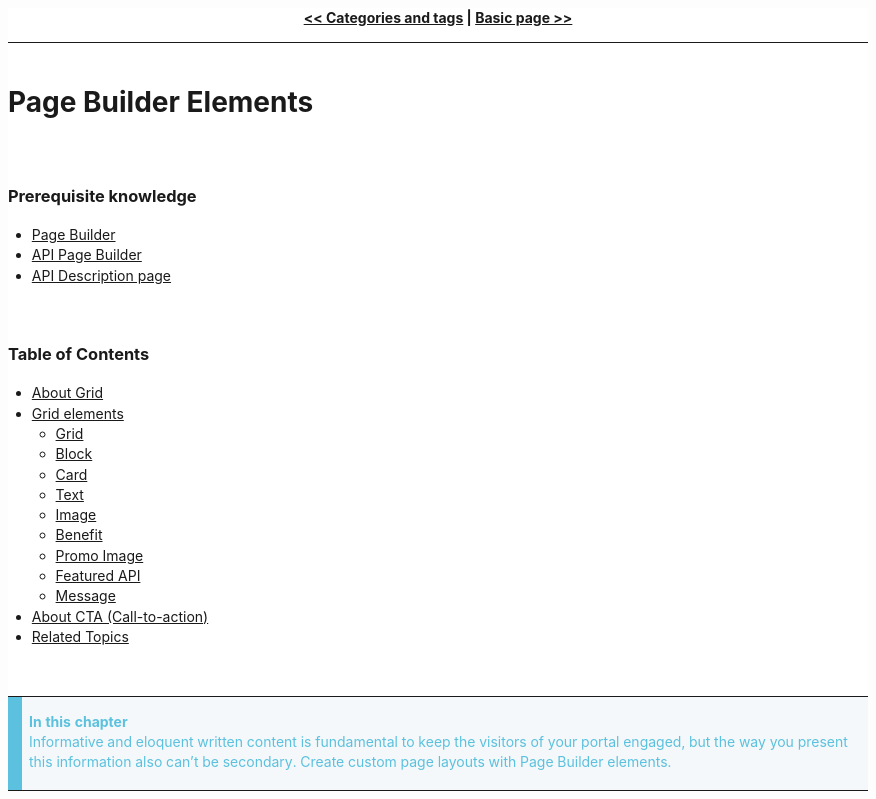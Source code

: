 
<p align="center"><strong><a href="/admin/guides/categories-and-tags/categories-and-tags"
alt="Categories and tags" target="_self"><< Categories and tags</a> |
<a href="/admin/guides/non-api-related-content-management/basic-page"
alt="Basic page" target="_self">Basic page >></a></strong></p>

---

# Page Builder Elements

</br>

### Prerequisite knowledge

- [Page Builder](/admin/guides/non-api-related-content-management/page-builder)
- [API Page Builder](/admin/guides/api-documentation/api-page-builder)
- [API Description page](/admin/guides/api-documentation/api-description)

</br>

### Table of Contents

- [About Grid](#about-grid)
- [Grid elements](#grid-elements)
    - [Grid](#grid)
    - [Block](#block)
    - [Card](#card)
    - [Text](#text)
    - [Image](#image)
    - [Benefit](#benefit)
    - [Promo Image](#promo-image)
    - [Featured API](#featured-api)
    - [Message](#message)
- [About CTA (Call-to-action)](#about-cta)
- [Related Topics](#related-topics)


</br>
<table border="0" cellpadding="8" cellspacing="5" style="width: 100%">
	<tbody>
		<tr bgcolor="#f4f8fa">
			<tr bgcolor="#f4f8fa">
			<td bgcolor="#5bc1de" style="width: 1px"></td>
			<td width="100%"><p><font color="#5bc1de"><strong>In this chapter</strong></font>
            </br><font color="#5bc1de">Informative and eloquent written content is fundamental to keep the visitors of
            your portal engaged, but the way you present this information also can’t be secondary. Create custom page
            layouts with Page Builder elements.</font></p>
			</td>
		</tr>
	</tbody>
</table>
